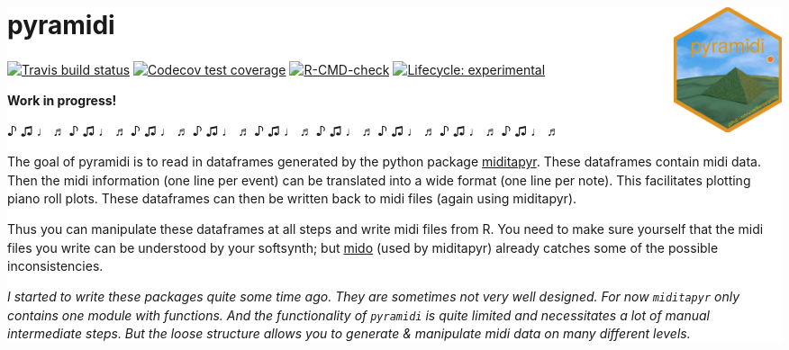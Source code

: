 


# pyramidi <a href='https://github.com/urswilke/pyramidi/'><img src='man/figures/hex_logo_pyramidi.png' align="right" height="139" /></a>



[![Travis build
status](https://travis-ci.org/urswilke/pyramidi.svg?branch=master)](https://travis-ci.org/github/urswilke/pyramidi)
[![Codecov test
coverage](https://codecov.io/gh/urswilke/pyramidi/branch/master/graph/badge.svg)](https://codecov.io/gh/urswilke/pyramidi?branch=master)
[![R-CMD-check](https://github.com/urswilke/pyramidi/workflows/R-CMD-check/badge.svg)](https://github.com/urswilke/pyramidi/actions)
[![Lifecycle:
experimental](https://img.shields.io/badge/lifecycle-experimental-orange.svg)](https://lifecycle.r-lib.org/articles/stages.html#experimental)


**Work in progress!**

♪ ♫ ♩ ♬ ♪ ♫ ♩ ♬ ♪ ♫ ♩ ♬ ♪ ♫ ♩ ♬ ♪ ♫ ♩ ♬ ♪ ♫ ♩ ♬ ♪ ♫ ♩ ♬ ♪ ♫ ♩ ♬ ♪ ♫ ♩ ♬

The goal of pyramidi is to read in dataframes generated by the python
package [miditapyr](https://pypi.org/project/miditapyr/). These
dataframes contain midi data. Then the midi information (one line per
event) can be translated into a wide format (one line per note). This
facilitates plotting piano roll plots. These dataframes can then be
written back to midi files (again using miditapyr).

Thus you can manipulate these dataframes at all steps and write midi
files from R. You need to make sure yourself that the midi files you
write can be understood by your softsynth; but
[mido](https://github.com/mido/mido) (used by miditapyr) already catches
some of the possible inconsistencies.

*I started to write these packages quite some time ago. They are
sometimes not very well designed. For now `miditapyr` only contains one
module with functions. And the functionality of `pyramidi` is quite
limited and necessitates a lot of manual intermediate steps. But the
loose structure allows you to generate & manipulate midi data on many
different levels.*
